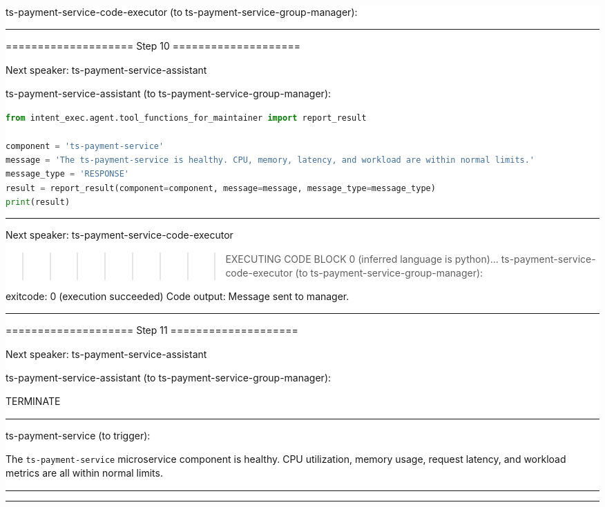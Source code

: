 ts-payment-service-code-executor (to ts-payment-service-group-manager):



--------------------------------------------------------------------------------
==================== Step 10 ====================

Next speaker: ts-payment-service-assistant

ts-payment-service-assistant (to ts-payment-service-group-manager):

```python
from intent_exec.agent.tool_functions_for_maintainer import report_result

component = 'ts-payment-service'
message = 'The ts-payment-service is healthy. CPU, memory, latency, and workload are within normal limits.'
message_type = 'RESPONSE'
result = report_result(component=component, message=message, message_type=message_type)
print(result)
```

--------------------------------------------------------------------------------

Next speaker: ts-payment-service-code-executor


>>>>>>>> EXECUTING CODE BLOCK 0 (inferred language is python)...
ts-payment-service-code-executor (to ts-payment-service-group-manager):

exitcode: 0 (execution succeeded)
Code output: 
Message sent to manager.


--------------------------------------------------------------------------------
==================== Step 11 ====================

Next speaker: ts-payment-service-assistant

ts-payment-service-assistant (to ts-payment-service-group-manager):

TERMINATE

--------------------------------------------------------------------------------
ts-payment-service (to trigger):

The `ts-payment-service` microservice component is healthy. CPU utilization, memory usage, request latency, and workload metrics are all within normal limits.

--------------------------------------------------------------------------------
****************************************************************************************************
